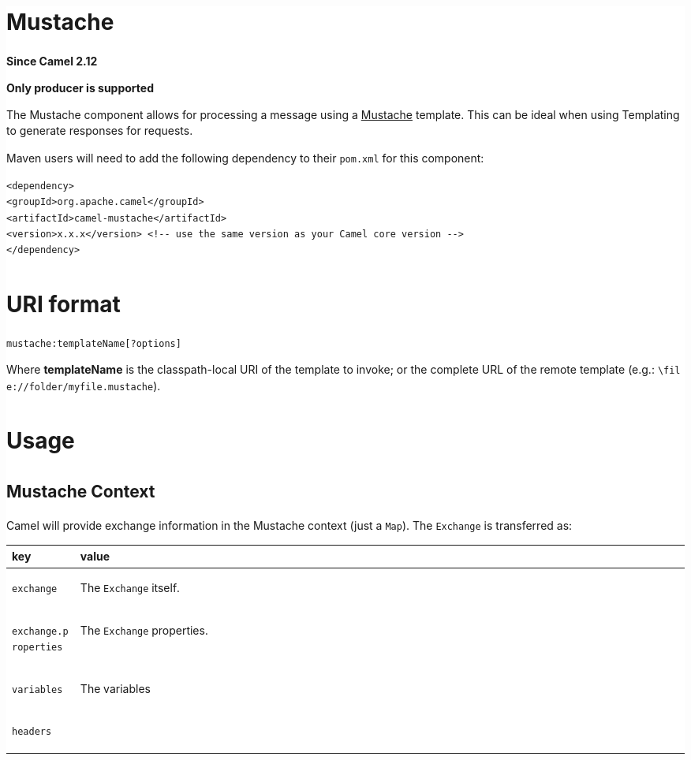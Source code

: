 # Mustache

**Since Camel 2.12**

**Only producer is supported**

The Mustache component allows for processing a message using a
[Mustache](http://mustache.github.io/) template. This can be ideal when
using Templating to generate responses for requests.

Maven users will need to add the following dependency to their `pom.xml`
for this component:

    <dependency>
    <groupId>org.apache.camel</groupId>
    <artifactId>camel-mustache</artifactId>
    <version>x.x.x</version> <!-- use the same version as your Camel core version -->
    </dependency>

# URI format

    mustache:templateName[?options]

Where **templateName** is the classpath-local URI of the template to
invoke; or the complete URL of the remote template (e.g.:
`\file://folder/myfile.mustache`).

# Usage

## Mustache Context

Camel will provide exchange information in the Mustache context (just a
`Map`). The `Exchange` is transferred as:

<table>
<colgroup>
<col style="width: 10%" />
<col style="width: 89%" />
</colgroup>
<thead>
<tr class="header">
<th style="text-align: left;">key</th>
<th style="text-align: left;">value</th>
</tr>
</thead>
<tbody>
<tr class="odd">
<td style="text-align: left;"><p><code>exchange</code></p></td>
<td style="text-align: left;"><p>The <code>Exchange</code>
itself.</p></td>
</tr>
<tr class="even">
<td
style="text-align: left;"><p><code>exchange.properties</code></p></td>
<td style="text-align: left;"><p>The <code>Exchange</code>
properties.</p></td>
</tr>
<tr class="odd">
<td style="text-align: left;"><p><code>variables</code></p></td>
<td style="text-align: left;"><p>The variables</p></td>
</tr>
<tr class="even">
<td style="text-align: left;"><p><code>headers</code></p></td>